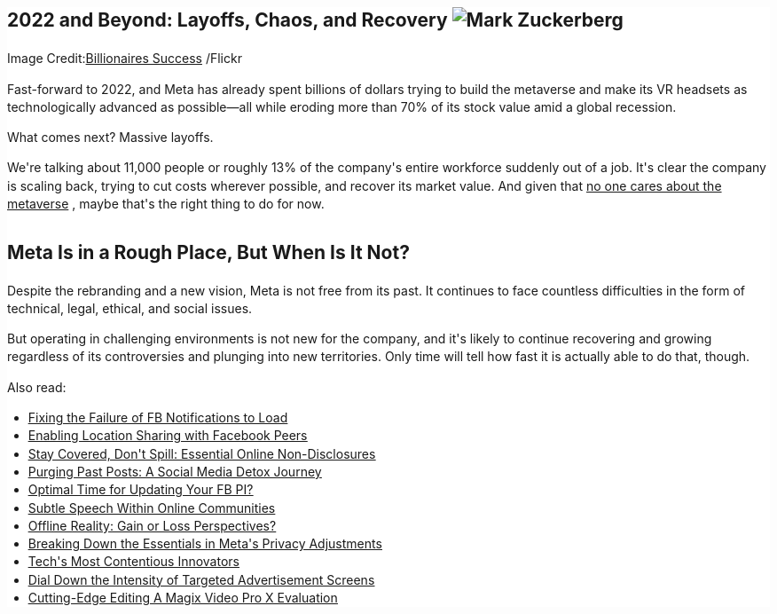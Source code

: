 ## 2022 and Beyond: Layoffs, Chaos, and Recovery ![Mark Zuckerberg](https://static1.makeuseofimages.com/wordpress/wp-content/uploads/2022/04/mark-zuckerberg-1.jpg)

 Image Credit:[Billionaires Success](http://www.flickr.com/photos/184851290@N06/48847390147/) /Flickr

 Fast-forward to 2022, and Meta has already spent billions of dollars trying to build the metaverse and make its VR headsets as technologically advanced as possible—all while eroding more than 70% of its stock value amid a global recession.

What comes next? Massive layoffs.

 We're talking about 11,000 people or roughly 13% of the company's entire workforce suddenly out of a job. It's clear the company is scaling back, trying to cut costs wherever possible, and recover its market value. And given that [no one cares about the metaverse](https://www.makeuseof.com/reasons-why-no-one-cares-about-metaverse/) , maybe that's the right thing to do for now.

## Meta Is in a Rough Place, But When Is It Not?

 Despite the rebranding and a new vision, Meta is not free from its past. It continues to face countless difficulties in the form of technical, legal, ethical, and social issues.

 But operating in challenging environments is not new for the company, and it's likely to continue recovering and growing regardless of its controversies and plunging into new territories. Only time will tell how fast it is actually able to do that, though.


<ins class="adsbygoogle"
     style="display:block"
     data-ad-format="autorelaxed"
     data-ad-client="ca-pub-7571918770474297"
     data-ad-slot="1223367746"></ins>



<ins class="adsbygoogle"
     style="display:block"
     data-ad-client="ca-pub-7571918770474297"
     data-ad-slot="8358498916"
     data-ad-format="auto"
     data-full-width-responsive="true"></ins>

<span class="atpl-alsoreadstyle">Also read:</span>
<div><ul>
<li><a href="https://facebook.techidaily.com/fixing-the-failure-of-fb-notifications-to-load/"><u>Fixing the Failure of FB Notifications to Load</u></a></li>
<li><a href="https://facebook.techidaily.com/enabling-location-sharing-with-facebook-peers/"><u>Enabling Location Sharing with Facebook Peers</u></a></li>
<li><a href="https://facebook.techidaily.com/stay-covered-dont-spill-essential-online-non-disclosures/"><u>Stay Covered, Don't Spill: Essential Online Non-Disclosures</u></a></li>
<li><a href="https://facebook.techidaily.com/purging-past-posts-a-social-media-detox-journey/"><u>Purging Past Posts: A Social Media Detox Journey</u></a></li>
<li><a href="https://facebook.techidaily.com/optimal-time-for-updating-your-fb-pi/"><u>Optimal Time for Updating Your FB PI?</u></a></li>
<li><a href="https://facebook.techidaily.com/subtle-speech-within-online-communities/"><u>Subtle Speech Within Online Communities</u></a></li>
<li><a href="https://facebook.techidaily.com/offline-reality-gain-or-loss-perspectives/"><u>Offline Reality: Gain or Loss Perspectives?</u></a></li>
<li><a href="https://facebook.techidaily.com/breaking-down-the-essentials-in-metas-privacy-adjustments/"><u>Breaking Down the Essentials in Meta's Privacy Adjustments</u></a></li>
<li><a href="https://facebook.techidaily.com/techs-most-contentious-innovators/"><u>Tech's Most Contentious Innovators</u></a></li>
<li><a href="https://facebook.techidaily.com/dial-down-the-intensity-of-targeted-advertisement-screens/"><u>Dial Down the Intensity of Targeted Advertisement Screens</u></a></li>
<li><a href="https://extra-hints.techidaily.com/cutting-edge-editing-a-magix-video-pro-x-evaluation/"><u>Cutting-Edge Editing  A Magix Video Pro X Evaluation</u></a></li>